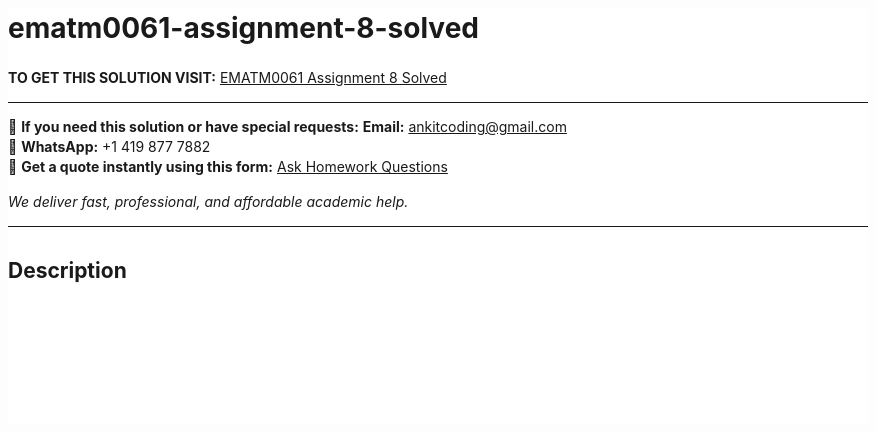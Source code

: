 # ematm0061-assignment-8-solved
**TO GET THIS SOLUTION VISIT:** [EMATM0061 Assignment 8 Solved](https://www.ankitcodinghub.com/product/ematm0061-assignment-8-solved/)


---

📩 **If you need this solution or have special requests:** **Email:** ankitcoding@gmail.com  
📱 **WhatsApp:** +1 419 877 7882  
📄 **Get a quote instantly using this form:** [Ask Homework Questions](https://www.ankitcodinghub.com/services/ask-homework-questions/)

*We deliver fast, professional, and affordable academic help.*

---

<h2>Description</h2>



<div class="kk-star-ratings kksr-auto kksr-align-center kksr-valign-top" data-payload="{&quot;align&quot;:&quot;center&quot;,&quot;id&quot;:&quot;93036&quot;,&quot;slug&quot;:&quot;default&quot;,&quot;valign&quot;:&quot;top&quot;,&quot;ignore&quot;:&quot;&quot;,&quot;reference&quot;:&quot;auto&quot;,&quot;class&quot;:&quot;&quot;,&quot;count&quot;:&quot;0&quot;,&quot;legendonly&quot;:&quot;&quot;,&quot;readonly&quot;:&quot;&quot;,&quot;score&quot;:&quot;0&quot;,&quot;starsonly&quot;:&quot;&quot;,&quot;best&quot;:&quot;5&quot;,&quot;gap&quot;:&quot;4&quot;,&quot;greet&quot;:&quot;Rate this product&quot;,&quot;legend&quot;:&quot;0\/5 - (0 votes)&quot;,&quot;size&quot;:&quot;24&quot;,&quot;title&quot;:&quot;EMATM0061 Assignment 8 Solved&quot;,&quot;width&quot;:&quot;0&quot;,&quot;_legend&quot;:&quot;{score}\/{best} - ({count} {votes})&quot;,&quot;font_factor&quot;:&quot;1.25&quot;}">

<div class="kksr-stars">

<div class="kksr-stars-inactive">
            <div class="kksr-star" data-star="1" style="padding-right: 4px">


<div class="kksr-icon" style="width: 24px; height: 24px;"></div>
        </div>
            <div class="kksr-star" data-star="2" style="padding-right: 4px">


<div class="kksr-icon" style="width: 24px; height: 24px;"></div>
        </div>
            <div class="kksr-star" data-star="3" style="padding-right: 4px">


<div class="kksr-icon" style="width: 24px; height: 24px;"></div>
        </div>
            <div class="kksr-star" data-star="4" style="padding-right: 4px">


<div class="kksr-icon" style="width: 24px; height: 24px;"></div>
        </div>
            <div class="kksr-star" data-star="5" style="padding-right: 4px">


<div class="kksr-icon" style="width: 24px; height: 24px;"></div>
        </div>
    </div>
